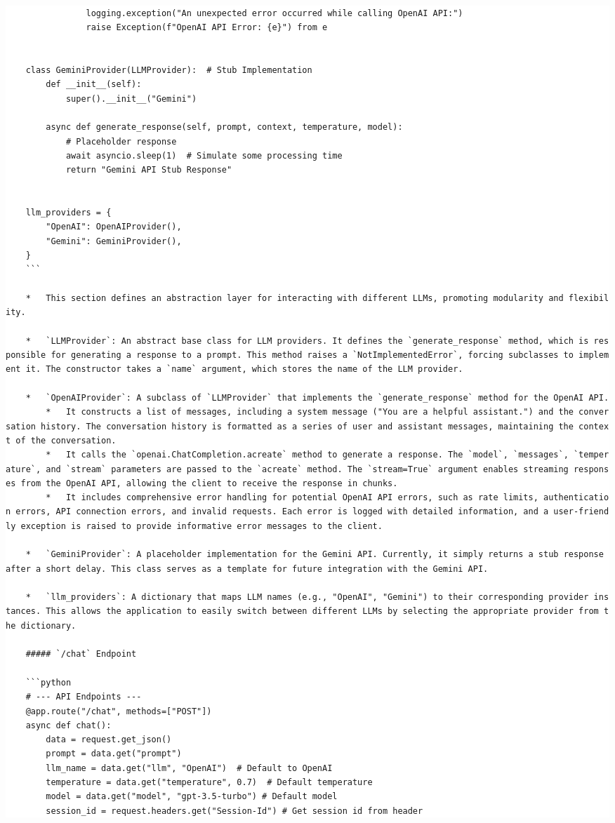                    logging.exception("An unexpected error occurred while calling OpenAI API:")
                    raise Exception(f"OpenAI API Error: {e}") from e


        class GeminiProvider(LLMProvider):  # Stub Implementation
            def __init__(self):
                super().__init__("Gemini")

            async def generate_response(self, prompt, context, temperature, model):
                # Placeholder response
                await asyncio.sleep(1)  # Simulate some processing time
                return "Gemini API Stub Response"


        llm_providers = {
            "OpenAI": OpenAIProvider(),
            "Gemini": GeminiProvider(),
        }
        ```

        *   This section defines an abstraction layer for interacting with different LLMs, promoting modularity and flexibility.

        *   `LLMProvider`: An abstract base class for LLM providers. It defines the `generate_response` method, which is responsible for generating a response to a prompt. This method raises a `NotImplementedError`, forcing subclasses to implement it. The constructor takes a `name` argument, which stores the name of the LLM provider.

        *   `OpenAIProvider`: A subclass of `LLMProvider` that implements the `generate_response` method for the OpenAI API.
            *   It constructs a list of messages, including a system message ("You are a helpful assistant.") and the conversation history. The conversation history is formatted as a series of user and assistant messages, maintaining the context of the conversation.
            *   It calls the `openai.ChatCompletion.acreate` method to generate a response. The `model`, `messages`, `temperature`, and `stream` parameters are passed to the `acreate` method. The `stream=True` argument enables streaming responses from the OpenAI API, allowing the client to receive the response in chunks.
            *   It includes comprehensive error handling for potential OpenAI API errors, such as rate limits, authentication errors, API connection errors, and invalid requests. Each error is logged with detailed information, and a user-friendly exception is raised to provide informative error messages to the client.

        *   `GeminiProvider`: A placeholder implementation for the Gemini API. Currently, it simply returns a stub response after a short delay. This class serves as a template for future integration with the Gemini API.

        *   `llm_providers`: A dictionary that maps LLM names (e.g., "OpenAI", "Gemini") to their corresponding provider instances. This allows the application to easily switch between different LLMs by selecting the appropriate provider from the dictionary.

        ##### `/chat` Endpoint

        ```python
        # --- API Endpoints ---
        @app.route("/chat", methods=["POST"])
        async def chat():
            data = request.get_json()
            prompt = data.get("prompt")
            llm_name = data.get("llm", "OpenAI")  # Default to OpenAI
            temperature = data.get("temperature", 0.7)  # Default temperature
            model = data.get("model", "gpt-3.5-turbo") # Default model
            session_id = request.headers.get("Session-Id") # Get session id from header
